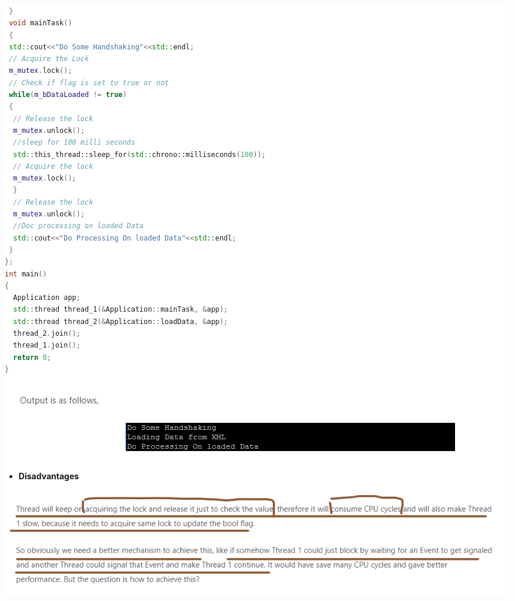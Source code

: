 ```c++
 }
 void mainTask()
 {
 std::cout<<"Do Some Handshaking"<<std::endl;
 // Acquire the Lock
 m_mutex.lock();
 // Check if flag is set to true or not
 while(m_bDataLoaded != true)
 {
  // Release the lock
  m_mutex.unlock();
  //sleep for 100 milli seconds
  std::this_thread::sleep_for(std::chrono::milliseconds(100));
  // Acquire the lock
  m_mutex.lock();
  }
  // Release the lock
  m_mutex.unlock();
  //Doc processing on loaded Data
  std::cout<<"Do Processing On loaded Data"<<std::endl;
 }
};
int main()
{
  Application app;
  std::thread thread_1(&Application::mainTask, &app);
  std::thread thread_2(&Application::loadData, &app);
  thread_2.join();
  thread_1.join();
  return 0;
}
```

<p align="center">
  <img src="imgs/19.png" />
</p>

- **Disadvantages**

<p align="center">
  <img src="imgs/20.png" />
</p>
